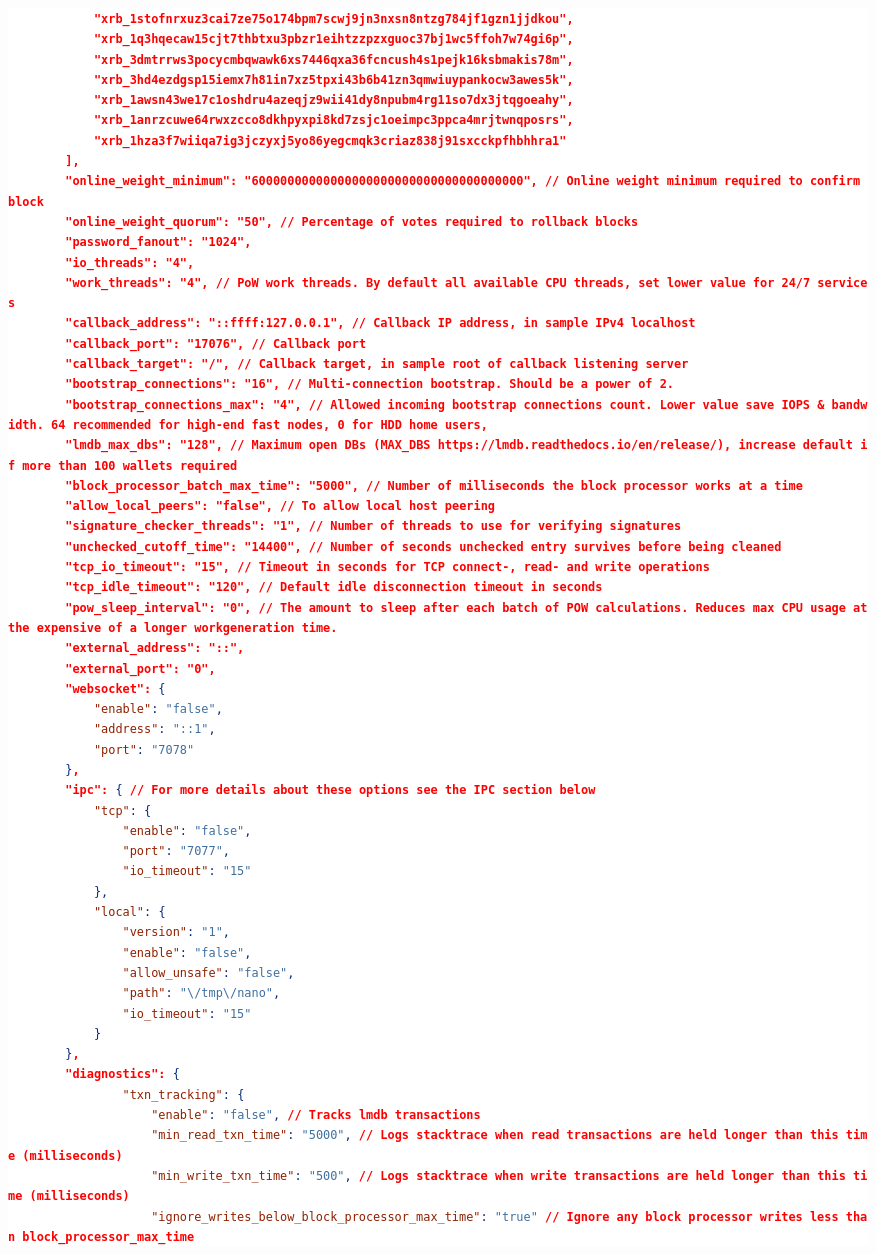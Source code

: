 ```json
            "xrb_1stofnrxuz3cai7ze75o174bpm7scwj9jn3nxsn8ntzg784jf1gzn1jjdkou",
            "xrb_1q3hqecaw15cjt7thbtxu3pbzr1eihtzzpzxguoc37bj1wc5ffoh7w74gi6p",
            "xrb_3dmtrrws3pocycmbqwawk6xs7446qxa36fcncush4s1pejk16ksbmakis78m",
            "xrb_3hd4ezdgsp15iemx7h81in7xz5tpxi43b6b41zn3qmwiuypankocw3awes5k",
            "xrb_1awsn43we17c1oshdru4azeqjz9wii41dy8npubm4rg11so7dx3jtqgoeahy",
            "xrb_1anrzcuwe64rwxzcco8dkhpyxpi8kd7zsjc1oeimpc3ppca4mrjtwnqposrs",
            "xrb_1hza3f7wiiqa7ig3jczyxj5yo86yegcmqk3criaz838j91sxcckpfhbhhra1"
        ],
        "online_weight_minimum": "60000000000000000000000000000000000000", // Online weight minimum required to confirm block
        "online_weight_quorum": "50", // Percentage of votes required to rollback blocks
        "password_fanout": "1024", 
        "io_threads": "4", 
        "work_threads": "4", // PoW work threads. By default all available CPU threads, set lower value for 24/7 services
        "callback_address": "::ffff:127.0.0.1", // Callback IP address, in sample IPv4 localhost
        "callback_port": "17076", // Callback port
        "callback_target": "/", // Callback target, in sample root of callback listening server
        "bootstrap_connections": "16", // Multi-connection bootstrap. Should be a power of 2.
        "bootstrap_connections_max": "4", // Allowed incoming bootstrap connections count. Lower value save IOPS & bandwidth. 64 recommended for high-end fast nodes, 0 for HDD home users,
        "lmdb_max_dbs": "128", // Maximum open DBs (MAX_DBS https://lmdb.readthedocs.io/en/release/), increase default if more than 100 wallets required
        "block_processor_batch_max_time": "5000", // Number of milliseconds the block processor works at a time
        "allow_local_peers": "false", // To allow local host peering
        "signature_checker_threads": "1", // Number of threads to use for verifying signatures
        "unchecked_cutoff_time": "14400", // Number of seconds unchecked entry survives before being cleaned
        "tcp_io_timeout": "15", // Timeout in seconds for TCP connect-, read- and write operations
        "tcp_idle_timeout": "120", // Default idle disconnection timeout in seconds
        "pow_sleep_interval": "0", // The amount to sleep after each batch of POW calculations. Reduces max CPU usage at the expensive of a longer workgeneration time.
        "external_address": "::",
        "external_port": "0",
        "websocket": {
            "enable": "false",
            "address": "::1",
            "port": "7078"
        },
        "ipc": { // For more details about these options see the IPC section below
            "tcp": {
                "enable": "false",
                "port": "7077",
                "io_timeout": "15"
            },
            "local": {
                "version": "1",
                "enable": "false",
                "allow_unsafe": "false",
                "path": "\/tmp\/nano",
                "io_timeout": "15"
            }
        },
        "diagnostics": {
                "txn_tracking": {
                    "enable": "false", // Tracks lmdb transactions
                    "min_read_txn_time": "5000", // Logs stacktrace when read transactions are held longer than this time (milliseconds)
                    "min_write_txn_time": "500", // Logs stacktrace when write transactions are held longer than this time (milliseconds)
                    "ignore_writes_below_block_processor_max_time": "true" // Ignore any block processor writes less than block_processor_max_time
```